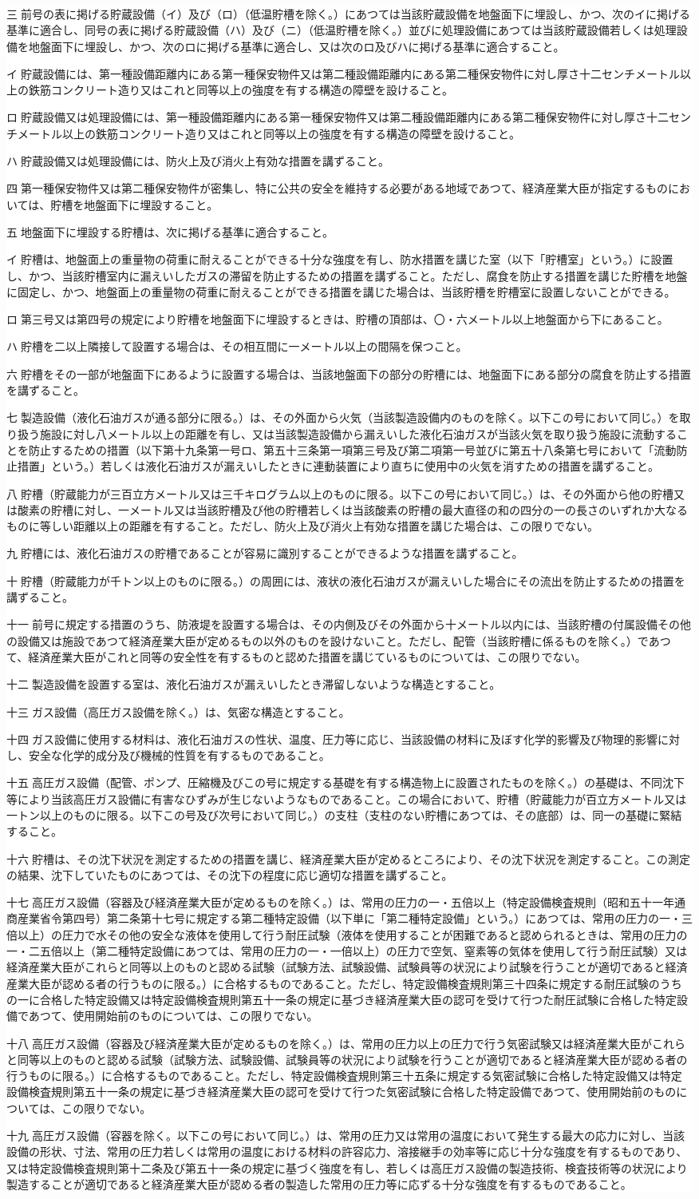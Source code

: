 三 前号の表に掲げる貯蔵設備（イ）及び（ロ）（低温貯槽を除く。）にあつては当該貯蔵設備を地盤面下に埋設し、かつ、次のイに掲げる基準に適合し、同号の表に掲げる貯蔵設備（ハ）及び（ニ）（低温貯槽を除く。）並びに処理設備にあつては当該貯蔵設備若しくは処理設備を地盤面下に埋設し、かつ、次のロに掲げる基準に適合し、又は次のロ及びハに掲げる基準に適合すること。

イ 貯蔵設備には、第一種設備距離内にある第一種保安物件又は第二種設備距離内にある第二種保安物件に対し厚さ十二センチメートル以上の鉄筋コンクリート造り又はこれと同等以上の強度を有する構造の障壁を設けること。

ロ 貯蔵設備又は処理設備には、第一種設備距離内にある第一種保安物件又は第二種設備距離内にある第二種保安物件に対し厚さ十二センチメートル以上の鉄筋コンクリート造り又はこれと同等以上の強度を有する構造の障壁を設けること。

ハ 貯蔵設備又は処理設備には、防火上及び消火上有効な措置を講ずること。

四 第一種保安物件又は第二種保安物件が密集し、特に公共の安全を維持する必要がある地域であつて、経済産業大臣が指定するものにおいては、貯槽を地盤面下に埋設すること。

五 地盤面下に埋設する貯槽は、次に掲げる基準に適合すること。

イ 貯槽は、地盤面上の重量物の荷重に耐えることができる十分な強度を有し、防水措置を講じた室（以下「貯槽室」という。）に設置し、かつ、当該貯槽室内に漏えいしたガスの滞留を防止するための措置を講ずること。ただし、腐食を防止する措置を講じた貯槽を地盤に固定し、かつ、地盤面上の重量物の荷重に耐えることができる措置を講じた場合は、当該貯槽を貯槽室に設置しないことができる。

ロ 第三号又は第四号の規定により貯槽を地盤面下に埋設するときは、貯槽の頂部は、〇・六メートル以上地盤面から下にあること。

ハ 貯槽を二以上隣接して設置する場合は、その相互間に一メートル以上の間隔を保つこと。

六 貯槽をその一部が地盤面下にあるように設置する場合は、当該地盤面下の部分の貯槽には、地盤面下にある部分の腐食を防止する措置を講ずること。

七 製造設備（液化石油ガスが通る部分に限る。）は、その外面から火気（当該製造設備内のものを除く。以下この号において同じ。）を取り扱う施設に対し八メートル以上の距離を有し、又は当該製造設備から漏えいした液化石油ガスが当該火気を取り扱う施設に流動することを防止するための措置（以下第十九条第一号ロ、第五十三条第一項第三号及び第二項第一号並びに第五十八条第七号において「流動防止措置」という。）若しくは液化石油ガスが漏えいしたときに連動装置により直ちに使用中の火気を消すための措置を講ずること。

八 貯槽（貯蔵能力が三百立方メートル又は三千キログラム以上のものに限る。以下この号において同じ。）は、その外面から他の貯槽又は酸素の貯槽に対し、一メートル又は当該貯槽及び他の貯槽若しくは当該酸素の貯槽の最大直径の和の四分の一の長さのいずれか大なるものに等しい距離以上の距離を有すること。ただし、防火上及び消火上有効な措置を講じた場合は、この限りでない。

九 貯槽には、液化石油ガスの貯槽であることが容易に識別することができるような措置を講ずること。

十 貯槽（貯蔵能力が千トン以上のものに限る。）の周囲には、液状の液化石油ガスが漏えいした場合にその流出を防止するための措置を講ずること。

十一 前号に規定する措置のうち、防液堤を設置する場合は、その内側及びその外面から十メートル以内には、当該貯槽の付属設備その他の設備又は施設であつて経済産業大臣が定めるもの以外のものを設けないこと。ただし、配管（当該貯槽に係るものを除く。）であつて、経済産業大臣がこれと同等の安全性を有するものと認めた措置を講じているものについては、この限りでない。

十二 製造設備を設置する室は、液化石油ガスが漏えいしたとき滞留しないような構造とすること。

十三 ガス設備（高圧ガス設備を除く。）は、気密な構造とすること。

十四 ガス設備に使用する材料は、液化石油ガスの性状、温度、圧力等に応じ、当該設備の材料に及ぼす化学的影響及び物理的影響に対し、安全な化学的成分及び機械的性質を有するものであること。

十五 高圧ガス設備（配管、ポンプ、圧縮機及びこの号に規定する基礎を有する構造物上に設置されたものを除く。）の基礎は、不同沈下等により当該高圧ガス設備に有害なひずみが生じないようなものであること。この場合において、貯槽（貯蔵能力が百立方メートル又は一トン以上のものに限る。以下この号及び次号において同じ。）の支柱（支柱のない貯槽にあつては、その底部）は、同一の基礎に緊結すること。

十六 貯槽は、その沈下状況を測定するための措置を講じ、経済産業大臣が定めるところにより、その沈下状況を測定すること。この測定の結果、沈下していたものにあつては、その沈下の程度に応じ適切な措置を講ずること。

十七 高圧ガス設備（容器及び経済産業大臣が定めるものを除く。）は、常用の圧力の一・五倍以上（特定設備検査規則（昭和五十一年通商産業省令第四号）第二条第十七号に規定する第二種特定設備（以下単に「第二種特定設備」という。）にあつては、常用の圧力の一・三倍以上）の圧力で水その他の安全な液体を使用して行う耐圧試験（液体を使用することが困難であると認められるときは、常用の圧力の一・二五倍以上（第二種特定設備にあつては、常用の圧力の一・一倍以上）の圧力で空気、窒素等の気体を使用して行う耐圧試験）又は経済産業大臣がこれらと同等以上のものと認める試験（試験方法、試験設備、試験員等の状況により試験を行うことが適切であると経済産業大臣が認める者の行うものに限る。）に合格するものであること。ただし、特定設備検査規則第三十四条に規定する耐圧試験のうちの一に合格した特定設備又は特定設備検査規則第五十一条の規定に基づき経済産業大臣の認可を受けて行つた耐圧試験に合格した特定設備であつて、使用開始前のものについては、この限りでない。

十八 高圧ガス設備（容器及び経済産業大臣が定めるものを除く。）は、常用の圧力以上の圧力で行う気密試験又は経済産業大臣がこれらと同等以上のものと認める試験（試験方法、試験設備、試験員等の状況により試験を行うことが適切であると経済産業大臣が認める者の行うものに限る。）に合格するものであること。ただし、特定設備検査規則第三十五条に規定する気密試験に合格した特定設備又は特定設備検査規則第五十一条の規定に基づき経済産業大臣の認可を受けて行つた気密試験に合格した特定設備であつて、使用開始前のものについては、この限りでない。

十九 高圧ガス設備（容器を除く。以下この号において同じ。）は、常用の圧力又は常用の温度において発生する最大の応力に対し、当該設備の形状、寸法、常用の圧力若しくは常用の温度における材料の許容応力、溶接継手の効率等に応じ十分な強度を有するものであり、又は特定設備検査規則第十二条及び第五十一条の規定に基づく強度を有し、若しくは高圧ガス設備の製造技術、検査技術等の状況により製造することが適切であると経済産業大臣が認める者の製造した常用の圧力等に応ずる十分な強度を有するものであること。
